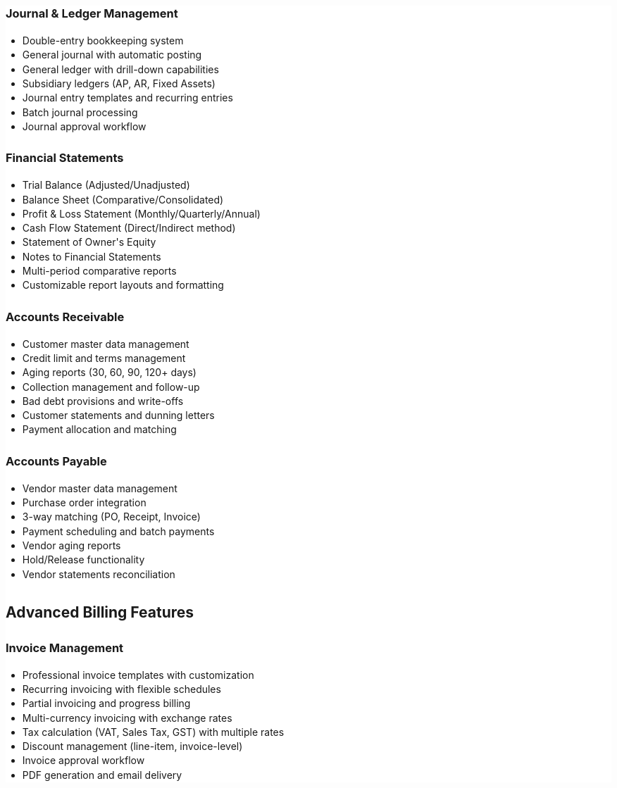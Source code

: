 ### **Journal & Ledger Management**

- Double-entry bookkeeping system
- General journal with automatic posting
- General ledger with drill-down capabilities
- Subsidiary ledgers (AP, AR, Fixed Assets)
- Journal entry templates and recurring entries
- Batch journal processing
- Journal approval workflow

### **Financial Statements**

- Trial Balance (Adjusted/Unadjusted)
- Balance Sheet (Comparative/Consolidated)
- Profit & Loss Statement (Monthly/Quarterly/Annual)
- Cash Flow Statement (Direct/Indirect method)
- Statement of Owner's Equity
- Notes to Financial Statements
- Multi-period comparative reports
- Customizable report layouts and formatting

### **Accounts Receivable**

- Customer master data management
- Credit limit and terms management
- Aging reports (30, 60, 90, 120+ days)
- Collection management and follow-up
- Bad debt provisions and write-offs
- Customer statements and dunning letters
- Payment allocation and matching

### **Accounts Payable**

- Vendor master data management
- Purchase order integration
- 3-way matching (PO, Receipt, Invoice)
- Payment scheduling and batch payments
- Vendor aging reports
- Hold/Release functionality
- Vendor statements reconciliation

## **Advanced Billing Features**

### **Invoice Management**

- Professional invoice templates with customization
- Recurring invoicing with flexible schedules
- Partial invoicing and progress billing
- Multi-currency invoicing with exchange rates
- Tax calculation (VAT, Sales Tax, GST) with multiple rates
- Discount management (line-item, invoice-level)
- Invoice approval workflow
- PDF generation and email delivery
